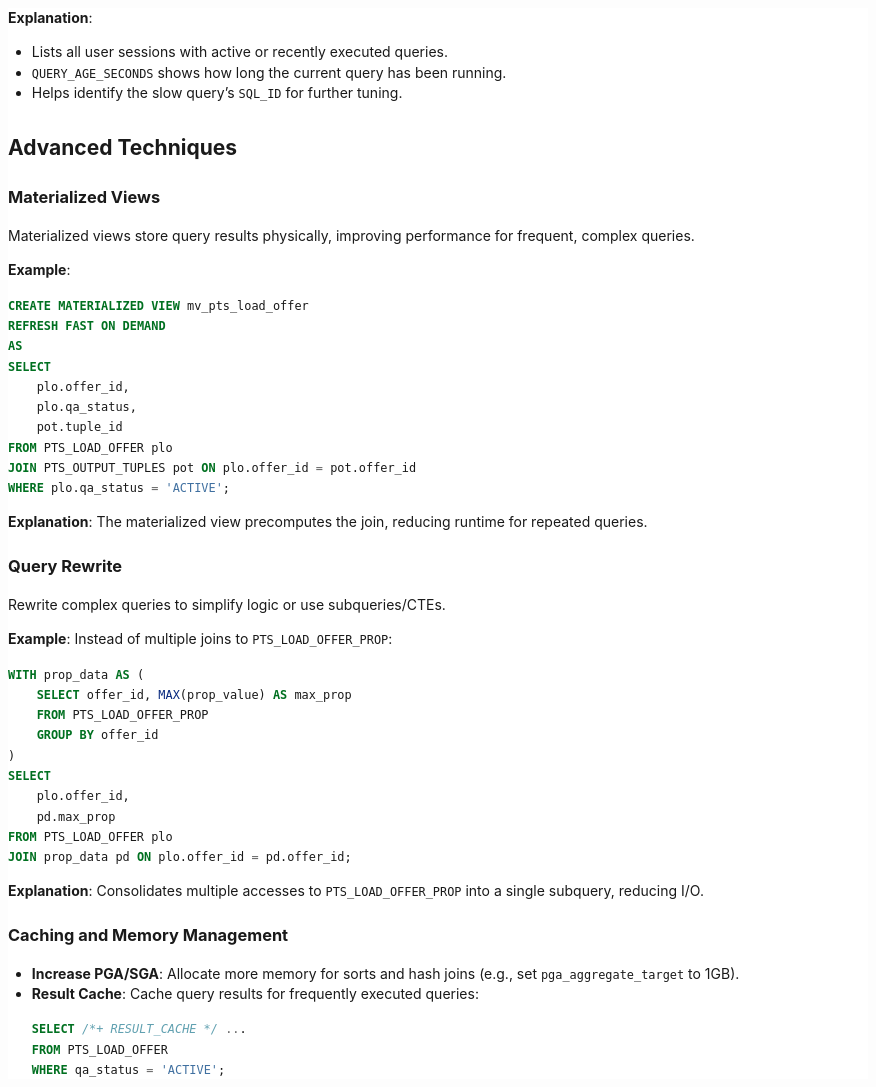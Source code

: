 **Explanation**:
- Lists all user sessions with active or recently executed queries.
- `QUERY_AGE_SECONDS` shows how long the current query has been running.
- Helps identify the slow query’s `SQL_ID` for further tuning.

## Advanced Techniques

### Materialized Views
Materialized views store query results physically, improving performance for frequent, complex queries.

**Example**:
```sql
CREATE MATERIALIZED VIEW mv_pts_load_offer
REFRESH FAST ON DEMAND
AS
SELECT 
    plo.offer_id, 
    plo.qa_status, 
    pot.tuple_id
FROM PTS_LOAD_OFFER plo
JOIN PTS_OUTPUT_TUPLES pot ON plo.offer_id = pot.offer_id
WHERE plo.qa_status = 'ACTIVE';
```

**Explanation**: The materialized view precomputes the join, reducing runtime for repeated queries.

### Query Rewrite
Rewrite complex queries to simplify logic or use subqueries/CTEs.

**Example**:
Instead of multiple joins to `PTS_LOAD_OFFER_PROP`:
```sql
WITH prop_data AS (
    SELECT offer_id, MAX(prop_value) AS max_prop
    FROM PTS_LOAD_OFFER_PROP
    GROUP BY offer_id
)
SELECT 
    plo.offer_id, 
    pd.max_prop
FROM PTS_LOAD_OFFER plo
JOIN prop_data pd ON plo.offer_id = pd.offer_id;
```

**Explanation**: Consolidates multiple accesses to `PTS_LOAD_OFFER_PROP` into a single subquery, reducing I/O.

### Caching and Memory Management
- **Increase PGA/SGA**: Allocate more memory for sorts and hash joins (e.g., set `pga_aggregate_target` to 1GB).
- **Result Cache**: Cache query results for frequently executed queries:
  ```sql
  SELECT /*+ RESULT_CACHE */ ...
  FROM PTS_LOAD_OFFER
  WHERE qa_status = 'ACTIVE';
  ```
